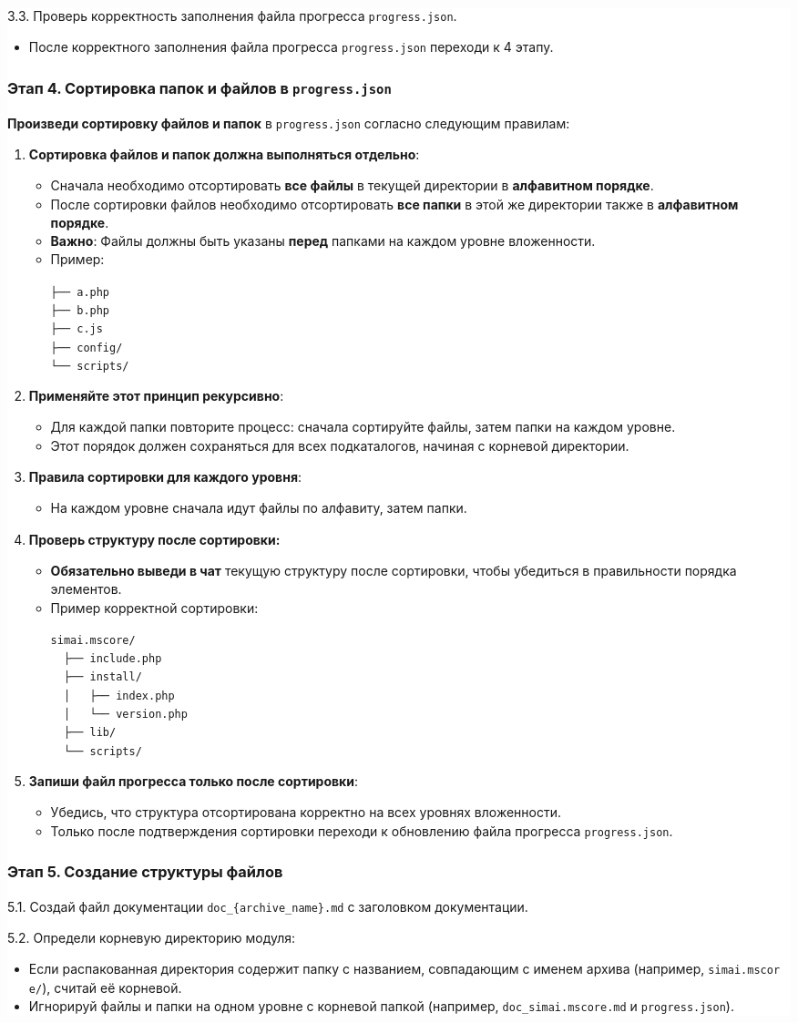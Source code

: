 3.3. Проверь корректность заполнения файла прогресса `progress.json`.
- После корректного заполнения файла прогресса `progress.json` переходи к 4 этапу. 

### Этап 4. Сортировка папок и файлов в `progress.json`

**Произведи сортировку файлов и папок** в `progress.json` согласно следующим правилам:

1. **Сортировка файлов и папок должна выполняться отдельно**:
   - Сначала необходимо отсортировать **все файлы** в текущей директории в **алфавитном порядке**.
   - После сортировки файлов необходимо отсортировать **все папки** в этой же директории также в **алфавитном порядке**.
   - **Важно**: Файлы должны быть указаны **перед** папками на каждом уровне вложенности.
   - Пример:
     ```
     ├── a.php
     ├── b.php
     ├── c.js
     ├── config/
     └── scripts/
     ```

2. **Применяйте этот принцип рекурсивно**:
   - Для каждой папки повторите процесс: сначала сортируйте файлы, затем папки на каждом уровне.
   - Этот порядок должен сохраняться для всех подкаталогов, начиная с корневой директории.

3. **Правила сортировки для каждого уровня**:
   - На каждом уровне сначала идут файлы по алфавиту, затем папки.

4. **Проверь структуру после сортировки:**
   - **Обязательно выведи в чат** текущую структуру после сортировки, чтобы убедиться в правильности порядка элементов.
   - Пример корректной сортировки:
     ```
     simai.mscore/
       ├── include.php
       ├── install/
       │   ├── index.php
       │   └── version.php
       ├── lib/
       └── scripts/
     ```

5. **Запиши файл прогресса только после сортировки**:
   - Убедись, что структура отсортирована корректно на всех уровнях вложенности.
   - Только после подтверждения сортировки переходи к обновлению файла прогресса  `progress.json`.

### Этап 5. Создание структуры файлов

5.1. Создай файл документации `doc_{archive_name}.md` с заголовком документации.

5.2. Определи корневую директорию модуля:
- Если распакованная директория содержит папку с названием, совпадающим с именем архива (например, `simai.mscore/`), считай её корневой.
- Игнорируй файлы и папки на одном уровне с корневой папкой (например, `doc_simai.mscore.md` и `progress.json`).
